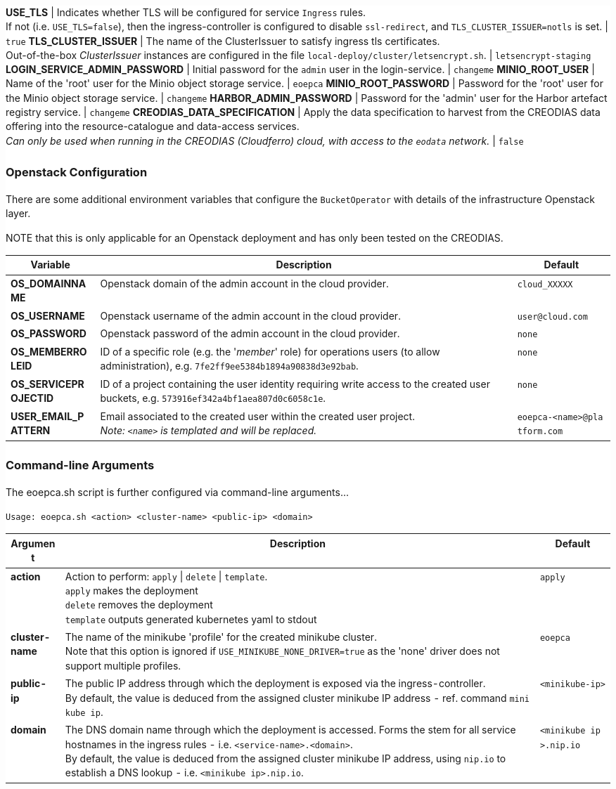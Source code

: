 **USE_TLS** | Indicates whether TLS will be configured for service `Ingress` rules.<br>If not (i.e. `USE_TLS=false`), then the ingress-controller is configured to disable `ssl-redirect`, and `TLS_CLUSTER_ISSUER=notls` is set. | `true`
**TLS_CLUSTER_ISSUER** | The name of the ClusterIssuer to satisfy ingress tls certificates.<br>Out-of-the-box _ClusterIssuer_ instances are configured in the file `local-deploy/cluster/letsencrypt.sh`. | `letsencrypt-staging`
**LOGIN_SERVICE_ADMIN_PASSWORD** | Initial password for the `admin` user in the login-service. | `changeme`
**MINIO_ROOT_USER** | Name of the 'root' user for the Minio object storage service. | `eoepca`
**MINIO_ROOT_PASSWORD** | Password for the 'root' user for the Minio object storage service. | `changeme`
**HARBOR_ADMIN_PASSWORD** | Password for the 'admin' user for the Harbor artefact registry service. | `changeme`
**CREODIAS_DATA_SPECIFICATION** | Apply the data specification to harvest from the CREODIAS data offering into the resource-catalogue and data-access services.<br>_Can only be used when running in the CREODIAS (Cloudferro) cloud, with access to the `eodata` network._ | `false`

### Openstack Configuration

There are some additional environment variables that configure the `BucketOperator` with details of the infrastructure Openstack layer.

NOTE that this is only applicable for an Openstack deployment and has only been tested on the CREODIAS.

Variable | Description | Default
-------- | ----------- | -------
**OS_DOMAINNAME** | Openstack domain of the admin account in the cloud provider. | `cloud_XXXXX`
**OS_USERNAME** | Openstack username of the admin account in the cloud provider. | `user@cloud.com`
**OS_PASSWORD** | Openstack password of the admin account in the cloud provider. | `none`
**OS_MEMBERROLEID** | ID of a specific role (e.g. the '_member_' role) for operations users (to allow administration), e.g. `7fe2ff9ee5384b1894a90838d3e92bab`. | `none`
**OS_SERVICEPROJECTID** | ID of a project containing the user identity requiring write access to the created user buckets, e.g. `573916ef342a4bf1aea807d0c6058c1e`. | `none`
**USER_EMAIL_PATTERN** | Email associated to the created user within the created user project.<br>_Note: `<name>` is templated and will be replaced._ | `eoepca-<name>@platform.com`

### Command-line Arguments

The eoepca.sh script is further configured via command-line arguments...

```
Usage: eoepca.sh <action> <cluster-name> <public-ip> <domain>
```

Argument | Description | Default
-------- | ----------- | -------
**action** | Action to perform: `apply` \| `delete` \| `template`.<br>`apply` makes the deployment<br>`delete` removes the deployment<br>`template` outputs generated kubernetes yaml to stdout | `apply`
**cluster-name** | The name of the minikube 'profile' for the created minikube cluster.<br>Note that this option is ignored if `USE_MINIKUBE_NONE_DRIVER=true` as the 'none' driver does not support multiple profiles. | `eoepca`
**public-ip** | The public IP address through which the deployment is exposed via the ingress-controller.<br>By default, the value is deduced from the assigned cluster minikube IP address - ref. command `minikube ip`. | `<minikube-ip>`
**domain** | The DNS domain name through which the deployment is accessed. Forms the stem for all service hostnames in the ingress rules - i.e. `<service-name>.<domain>`.<br>By default, the value is deduced from the assigned cluster minikube IP address, using `nip.io` to establish a DNS lookup - i.e. `<minikube ip>.nip.io`. | `<minikube ip>.nip.io`
